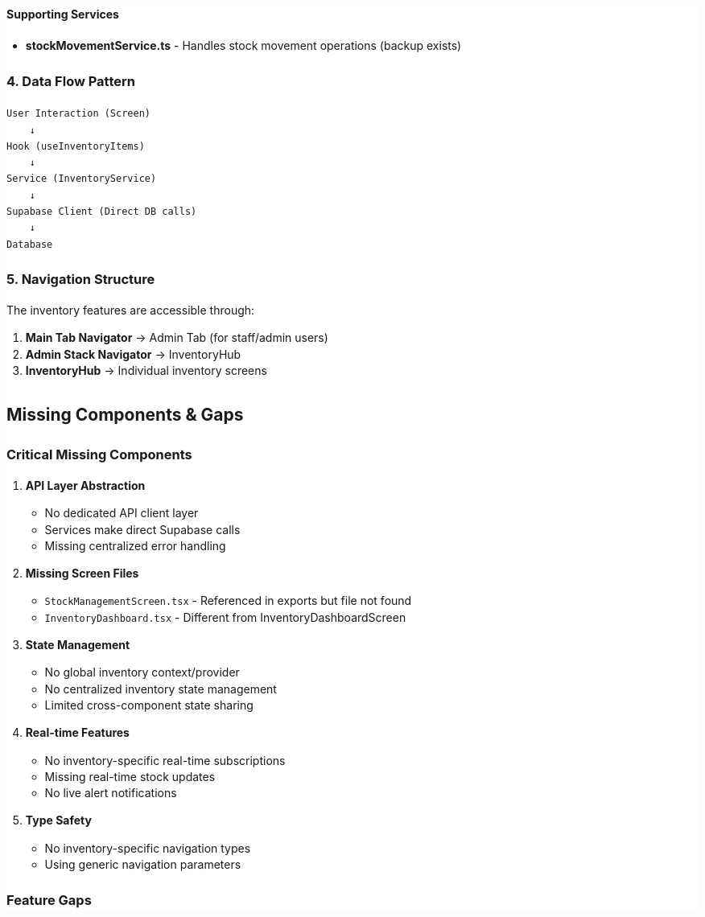 #### Supporting Services
- **stockMovementService.ts** - Handles stock movement operations (backup exists)

### 4. Data Flow Pattern

```
User Interaction (Screen)
    ↓
Hook (useInventoryItems)
    ↓
Service (InventoryService)
    ↓
Supabase Client (Direct DB calls)
    ↓
Database
```

### 5. Navigation Structure

The inventory features are accessible through:
1. **Main Tab Navigator** → Admin Tab (for staff/admin users)
2. **Admin Stack Navigator** → InventoryHub
3. **InventoryHub** → Individual inventory screens

## Missing Components & Gaps

### Critical Missing Components

1. **API Layer Abstraction**
   - No dedicated API client layer
   - Services make direct Supabase calls
   - Missing centralized error handling

2. **Missing Screen Files**
   - `StockManagementScreen.tsx` - Referenced in exports but file not found
   - `InventoryDashboard.tsx` - Different from InventoryDashboardScreen

3. **State Management**
   - No global inventory context/provider
   - No centralized inventory state management
   - Limited cross-component state sharing

4. **Real-time Features**
   - No inventory-specific real-time subscriptions
   - Missing real-time stock updates
   - No live alert notifications

5. **Type Safety**
   - No inventory-specific navigation types
   - Using generic navigation parameters

### Feature Gaps

